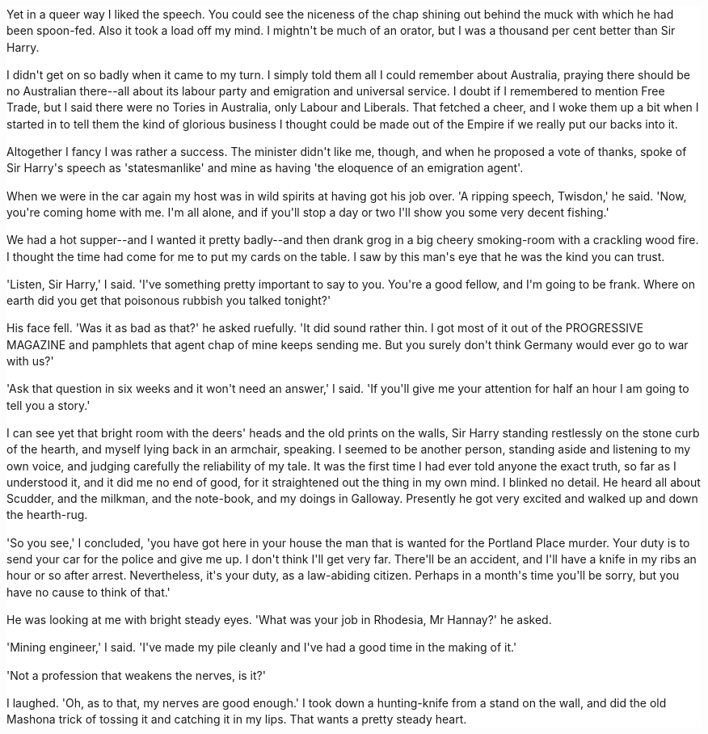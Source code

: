 Yet in a queer way I liked the speech. You could see the niceness of the chap shining out behind the muck with which he had been spoon-fed. Also it took a load off my mind. I mightn't be much of an orator, but I was a thousand per cent better than Sir Harry. 

I didn't get on so badly when it came to my turn. I simply told them all I could remember about Australia, praying there should be no Australian there--all about its labour party and emigration and universal service. I doubt if I remembered to mention Free Trade, but I said there were no Tories in Australia, only Labour and Liberals. That fetched a cheer, and I woke them up a bit when I started in to tell them the kind of glorious business I thought could be made out of the Empire if we really put our backs into it. 

Altogether I fancy I was rather a success. The minister didn't like me, though, and when he proposed a vote of thanks, spoke of Sir Harry's speech as 'statesmanlike' and mine as having 'the eloquence of an emigration agent'. 

When we were in the car again my host was in wild spirits at having got his job over. 'A ripping speech, Twisdon,' he said. 'Now, you're coming home with me. I'm all alone, and if you'll stop a day or two I'll show you some very decent fishing.' 

We had a hot supper--and I wanted it pretty badly--and then drank grog in a big cheery smoking-room with a crackling wood fire. I thought the time had come for me to put my cards on the table. I saw by this man's eye that he was the kind you can trust. 

'Listen, Sir Harry,' I said. 'I've something pretty important to say to you. You're a good fellow, and I'm going to be frank. Where on earth did you get that poisonous rubbish you talked tonight?' 

His face fell. 'Was it as bad as that?' he asked ruefully. 'It did sound rather thin. I got most of it out of the PROGRESSIVE MAGAZINE and pamphlets that agent chap of mine keeps sending me. But you surely don't think Germany would ever go to war with us?' 

'Ask that question in six weeks and it won't need an answer,' I said. 'If you'll give me your attention for half an hour I am going to tell you a story.' 

I can see yet that bright room with the deers' heads and the old prints on the walls, Sir Harry standing restlessly on the stone curb of the hearth, and myself lying back in an armchair, speaking. I seemed to be another person, standing aside and listening to my own voice, and judging carefully the reliability of my tale. It was the first time I had ever told anyone the exact truth, so far as I understood it, and it did me no end of good, for it straightened out the thing in my own mind. I blinked no detail. He heard all about Scudder, and the milkman, and the note-book, and my doings in Galloway. Presently he got very excited and walked up and down the hearth-rug. 

'So you see,' I concluded, 'you have got here in your house the man that is wanted for the Portland Place murder. Your duty is to send your car for the police and give me up. I don't think I'll get very far. There'll be an accident, and I'll have a knife in my ribs an hour or so after arrest. Nevertheless, it's your duty, as a law-abiding citizen. Perhaps in a month's time you'll be sorry, but you have no cause to think of that.' 

He was looking at me with bright steady eyes. 'What was your job in Rhodesia, Mr Hannay?' he asked. 

'Mining engineer,' I said. 'I've made my pile cleanly and I've had a good time in the making of it.' 

'Not a profession that weakens the nerves, is it?' 

I laughed. 'Oh, as to that, my nerves are good enough.' I took down a hunting-knife from a stand on the wall, and did the old Mashona trick of tossing it and catching it in my lips. That wants a pretty steady heart. 
